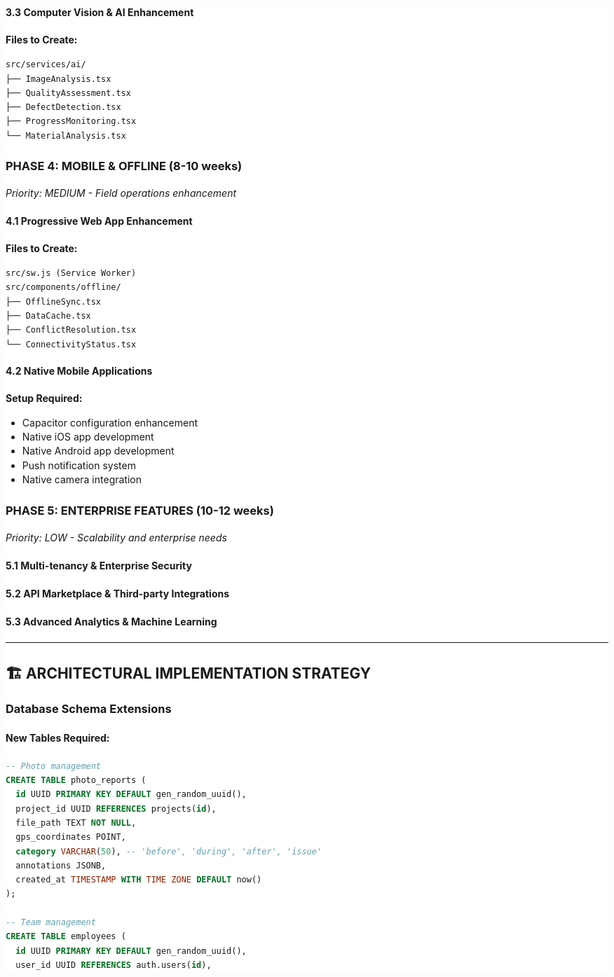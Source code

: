 #### **3.3 Computer Vision & AI Enhancement**
**Files to Create:**
```
src/services/ai/
├── ImageAnalysis.tsx
├── QualityAssessment.tsx
├── DefectDetection.tsx
├── ProgressMonitoring.tsx
└── MaterialAnalysis.tsx
```

### **PHASE 4: MOBILE & OFFLINE** (8-10 weeks)
*Priority: MEDIUM - Field operations enhancement*

#### **4.1 Progressive Web App Enhancement**
**Files to Create:**
```
src/sw.js (Service Worker)
src/components/offline/
├── OfflineSync.tsx
├── DataCache.tsx
├── ConflictResolution.tsx
└── ConnectivityStatus.tsx
```

#### **4.2 Native Mobile Applications**
**Setup Required:**
- Capacitor configuration enhancement
- Native iOS app development
- Native Android app development
- Push notification system
- Native camera integration

### **PHASE 5: ENTERPRISE FEATURES** (10-12 weeks)
*Priority: LOW - Scalability and enterprise needs*

#### **5.1 Multi-tenancy & Enterprise Security**
#### **5.2 API Marketplace & Third-party Integrations**
#### **5.3 Advanced Analytics & Machine Learning**

---

## 🏗️ **ARCHITECTURAL IMPLEMENTATION STRATEGY**

### **Database Schema Extensions**
#### **New Tables Required:**
```sql
-- Photo management
CREATE TABLE photo_reports (
  id UUID PRIMARY KEY DEFAULT gen_random_uuid(),
  project_id UUID REFERENCES projects(id),
  file_path TEXT NOT NULL,
  gps_coordinates POINT,
  category VARCHAR(50), -- 'before', 'during', 'after', 'issue'
  annotations JSONB,
  created_at TIMESTAMP WITH TIME ZONE DEFAULT now()
);

-- Team management
CREATE TABLE employees (
  id UUID PRIMARY KEY DEFAULT gen_random_uuid(),
  user_id UUID REFERENCES auth.users(id),
```